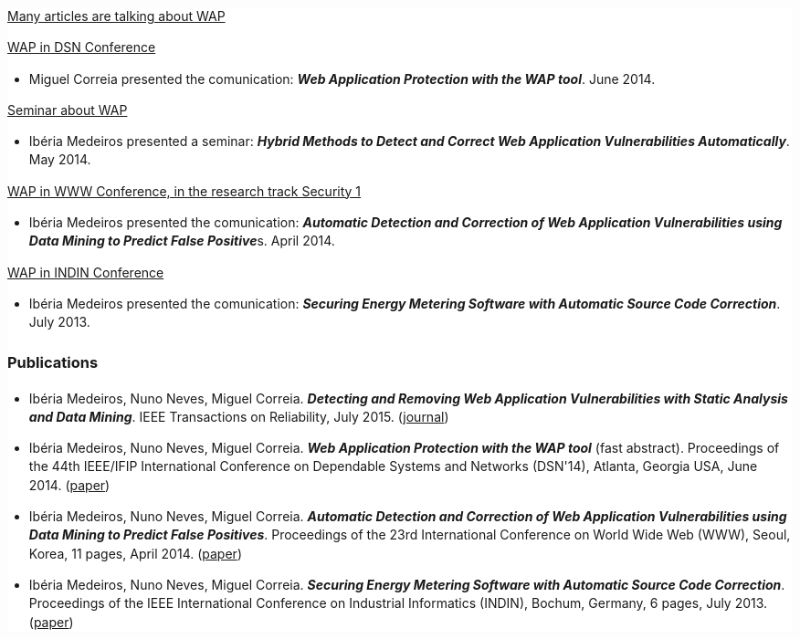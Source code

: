 
[Many articles are talking about
WAP](http://awap.sourceforge.net/news.html)

[WAP in DSN Conference](http://2014.dsn.org/)

  - Miguel Correia presented the comunication: ***Web Application
    Protection with the WAP tool***. June 2014.


[Seminar about
WAP](https://mocho.di.fc.ul.pt/mod/resource/view.php?id=13019)

  - Ibéria Medeiros presented a seminar: ***Hybrid Methods to Detect and
    Correct Web Application Vulnerabilities Automatically***. May
    2014.


[WAP in WWW Conference, in the research track
Security 1](http://www2014.kr/)

  - Ibéria Medeiros presented the comunication: ***Automatic Detection
    and Correction of Web Application Vulnerabilities using Data Mining
    to Predict False Positive***s. April 2014.


[WAP in INDIN Conference](http://www.indin2013.org/n/)

  - Ibéria Medeiros presented the comunication: ***Securing Energy
    Metering Software with Automatic Source Code Correction***. July
    2013.

### Publications

  - Ibéria Medeiros, Nuno Neves, Miguel Correia. ***Detecting and
    Removing Web Application Vulnerabilities with Static Analysis and
    Data Mining***. IEEE Transactions on Reliability, July 2015.
    ([journal](http://awap.sourceforge.net/papers/WAP_IEEE_TR_2015.pdf))



  - Ibéria Medeiros, Nuno Neves, Miguel Correia. ***Web Application
    Protection with the WAP tool*** (fast abstract). Proceedings of the
    44th IEEE/IFIP International Conference on Dependable Systems and
    Networks (DSN'14), Atlanta, Georgia USA, June 2014.
    ([paper](http://awap.sourceforge.net/papers/DSN14-fa.pdf))



  - Ibéria Medeiros, Nuno Neves, Miguel Correia. ***Automatic Detection
    and Correction of Web Application Vulnerabilities using Data Mining
    to Predict False Positives***. Proceedings of the 23rd International
    Conference on World Wide Web (WWW), Seoul, Korea, 11 pages, April
    2014. ([paper](http://awap.sourceforge.net/papers/WWW14.pdf))



  - Ibéria Medeiros, Nuno Neves, Miguel Correia. ***Securing Energy
    Metering Software with Automatic Source Code Correction***.
    Proceedings of the IEEE International Conference on Industrial
    Informatics (INDIN), Bochum, Germany, 6 pages, July 2013.
    ([paper](http://awap.sourceforge.net/papers/INDIN13.pdf))
